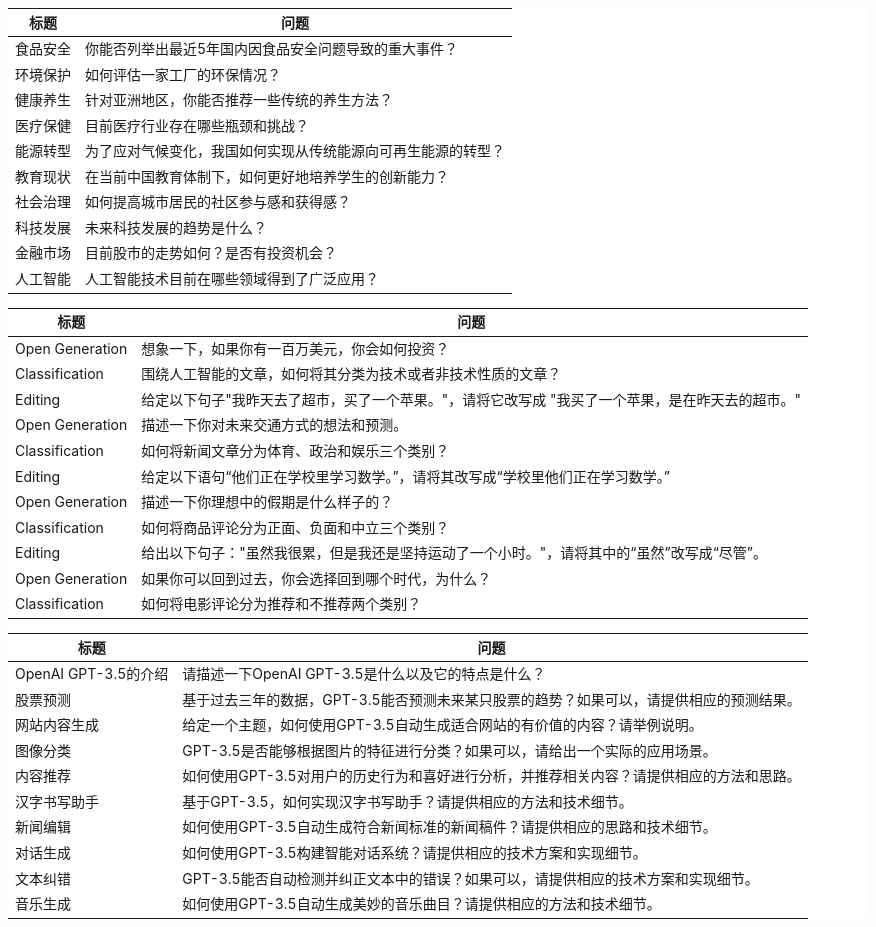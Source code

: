 | 标题 | 问题 |
| --- | --- |
| 食品安全 | 你能否列举出最近5年国内因食品安全问题导致的重大事件？|
| 环境保护 | 如何评估一家工厂的环保情况？ |
| 健康养生 | 针对亚洲地区，你能否推荐一些传统的养生方法？|
| 医疗保健 | 目前医疗行业存在哪些瓶颈和挑战？|
| 能源转型 | 为了应对气候变化，我国如何实现从传统能源向可再生能源的转型？|
| 教育现状 | 在当前中国教育体制下，如何更好地培养学生的创新能力？|
| 社会治理 | 如何提高城市居民的社区参与感和获得感？|
| 科技发展 | 未来科技发展的趋势是什么？|
| 金融市场 | 目前股市的走势如何？是否有投资机会？|
| 人工智能 | 人工智能技术目前在哪些领域得到了广泛应用？|

| 标题 | 问题 |
| --- | --- |
| Open Generation | 想象一下，如果你有一百万美元，你会如何投资？ |
| Classification | 围绕人工智能的文章，如何将其分类为技术或者非技术性质的文章？ |
| Editing | 给定以下句子"我昨天去了超市，买了一个苹果。"，请将它改写成 "我买了一个苹果，是在昨天去的超市。" |
| Open Generation | 描述一下你对未来交通方式的想法和预测。 |
| Classification | 如何将新闻文章分为体育、政治和娱乐三个类别？ |
| Editing | 给定以下语句“他们正在学校里学习数学。”，请将其改写成“学校里他们正在学习数学。” |
| Open Generation | 描述一下你理想中的假期是什么样子的？ |
| Classification | 如何将商品评论分为正面、负面和中立三个类别？ |
| Editing | 给出以下句子："虽然我很累，但是我还是坚持运动了一个小时。"，请将其中的“虽然”改写成“尽管”。|
| Open Generation | 如果你可以回到过去，你会选择回到哪个时代，为什么？ |
| Classification | 如何将电影评论分为推荐和不推荐两个类别？ |

| 标题 | 问题 |
| ---- | ---- |
| OpenAI GPT-3.5的介绍 | 请描述一下OpenAI GPT-3.5是什么以及它的特点是什么？ |
| 股票预测 | 基于过去三年的数据，GPT-3.5能否预测未来某只股票的趋势？如果可以，请提供相应的预测结果。 |
| 网站内容生成 | 给定一个主题，如何使用GPT-3.5自动生成适合网站的有价值的内容？请举例说明。 |
| 图像分类 | GPT-3.5是否能够根据图片的特征进行分类？如果可以，请给出一个实际的应用场景。 |
| 内容推荐 | 如何使用GPT-3.5对用户的历史行为和喜好进行分析，并推荐相关内容？请提供相应的方法和思路。 |
| 汉字书写助手 | 基于GPT-3.5，如何实现汉字书写助手？请提供相应的方法和技术细节。 |
| 新闻编辑 | 如何使用GPT-3.5自动生成符合新闻标准的新闻稿件？请提供相应的思路和技术细节。 |
| 对话生成 | 如何使用GPT-3.5构建智能对话系统？请提供相应的技术方案和实现细节。 |
| 文本纠错 | GPT-3.5能否自动检测并纠正文本中的错误？如果可以，请提供相应的技术方案和实现细节。 |
| 音乐生成 | 如何使用GPT-3.5自动生成美妙的音乐曲目？请提供相应的方法和技术细节。 |
